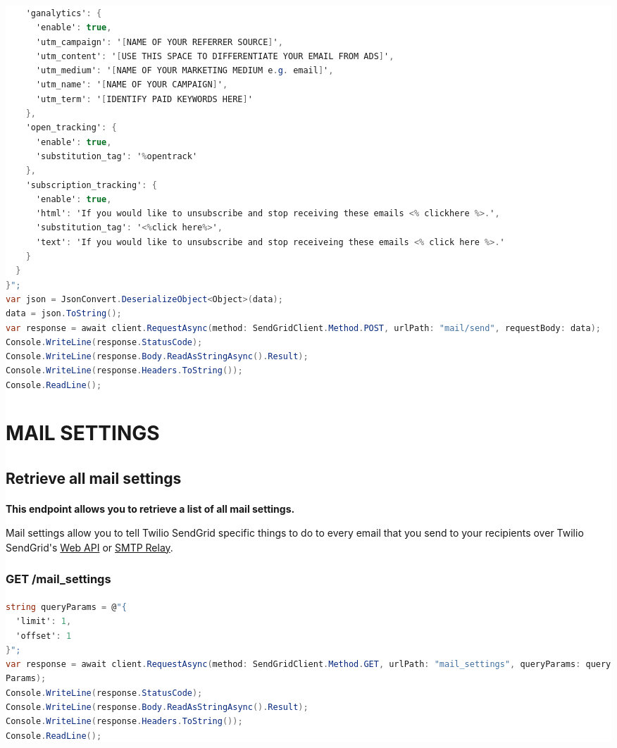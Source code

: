 ```csharp
    'ganalytics': {
      'enable': true, 
      'utm_campaign': '[NAME OF YOUR REFERRER SOURCE]', 
      'utm_content': '[USE THIS SPACE TO DIFFERENTIATE YOUR EMAIL FROM ADS]', 
      'utm_medium': '[NAME OF YOUR MARKETING MEDIUM e.g. email]', 
      'utm_name': '[NAME OF YOUR CAMPAIGN]', 
      'utm_term': '[IDENTIFY PAID KEYWORDS HERE]'
    }, 
    'open_tracking': {
      'enable': true, 
      'substitution_tag': '%opentrack'
    }, 
    'subscription_tracking': {
      'enable': true, 
      'html': 'If you would like to unsubscribe and stop receiving these emails <% clickhere %>.', 
      'substitution_tag': '<%click here%>', 
      'text': 'If you would like to unsubscribe and stop receiveing these emails <% click here %>.'
    }
  }
}";
var json = JsonConvert.DeserializeObject<Object>(data);
data = json.ToString();
var response = await client.RequestAsync(method: SendGridClient.Method.POST, urlPath: "mail/send", requestBody: data);
Console.WriteLine(response.StatusCode);
Console.WriteLine(response.Body.ReadAsStringAsync().Result);
Console.WriteLine(response.Headers.ToString());
Console.ReadLine();
```

<a name="mail-settings"></a>
# MAIL SETTINGS

## Retrieve all mail settings

**This endpoint allows you to retrieve a list of all mail settings.**

Mail settings allow you to tell Twilio SendGrid specific things to do to every email that you send to your recipients over Twilio SendGrid's [Web API](https://sendgrid.com/docs/API_Reference/Web_API/mail.html) or [SMTP Relay](https://sendgrid.com/docs/API_Reference/SMTP_API/index.html).

### GET /mail_settings


```csharp
string queryParams = @"{
  'limit': 1, 
  'offset': 1
}";
var response = await client.RequestAsync(method: SendGridClient.Method.GET, urlPath: "mail_settings", queryParams: queryParams);
Console.WriteLine(response.StatusCode);
Console.WriteLine(response.Body.ReadAsStringAsync().Result);
Console.WriteLine(response.Headers.ToString());
Console.ReadLine();
```
